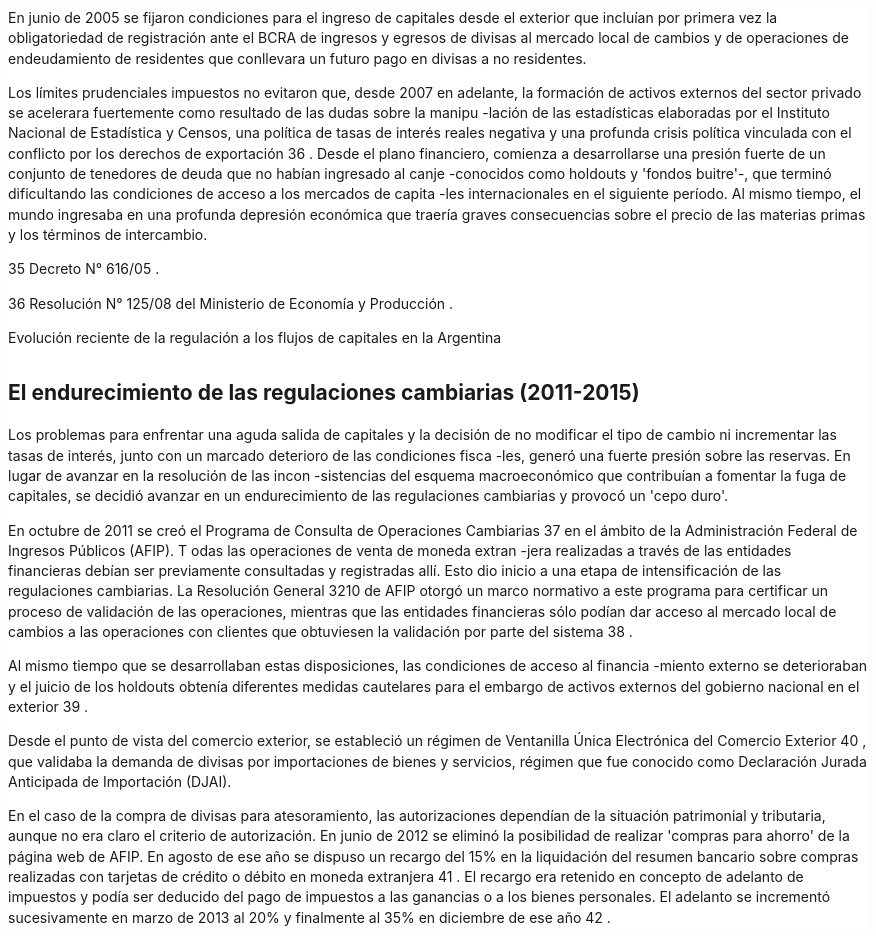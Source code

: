 En junio de 2005 se fijaron condiciones para el ingreso de capitales desde el exterior que incluían por primera vez la obligatoriedad de registración ante el BCRA de ingresos y egresos de divisas al mercado local de cambios y de operaciones de endeudamiento de residentes que conllevara un futuro pago en divisas a no residentes.

Los límites prudenciales impuestos no evitaron que, desde 2007 en adelante, la formación de activos externos del sector privado se acelerara fuertemente como resultado de las dudas sobre la manipu -lación de las estadísticas elaboradas por el Instituto Nacional de Estadística y Censos, una política de tasas de interés reales negativa y una profunda crisis política vinculada con el conflicto por los derechos de exportación 36 . Desde el plano financiero, comienza a desarrollarse una presión fuerte de un conjunto de tenedores de deuda que no habían ingresado al canje -conocidos como holdouts y 'fondos buitre'-, que terminó dificultando las condiciones de acceso a los mercados de capita -les internacionales en el siguiente período. Al mismo tiempo, el mundo ingresaba en una profunda depresión económica que traería graves consecuencias sobre el precio de las materias primas y los términos de intercambio.

35 Decreto N° 616/05 .

36 Resolución N° 125/08 del Ministerio de Economía y Producción .

Evolución reciente de la regulación a los flujos de capitales en la Argentina

## El endurecimiento de las regulaciones cambiarias (2011-2015)

Los problemas para enfrentar una aguda salida de capitales y la decisión de no modificar el tipo de cambio ni incrementar las tasas de interés, junto con un marcado deterioro de las condiciones fisca -les, generó una fuerte presión sobre las reservas. En lugar de avanzar en la resolución de las incon -sistencias del esquema macroeconómico que contribuían a fomentar la fuga de capitales, se decidió avanzar en un endurecimiento de las regulaciones cambiarias y provocó un 'cepo duro'.

En octubre de 2011 se creó el Programa de Consulta de Operaciones Cambiarias 37 en el ámbito de la Administración Federal de Ingresos Públicos (AFIP). T odas las operaciones de venta de moneda extran -jera realizadas a través de las entidades financieras debían ser previamente consultadas y registradas allí. Esto dio inicio a una etapa de intensificación de las regulaciones cambiarias. La Resolución General 3210 de AFIP otorgó un marco normativo a este programa para certificar un proceso de validación de las operaciones, mientras que las entidades financieras sólo podían dar acceso al mercado local de cambios a las operaciones con clientes que obtuviesen la validación por parte del sistema 38 .

Al mismo tiempo que se desarrollaban estas disposiciones, las condiciones de acceso al financia -miento externo se deterioraban y el juicio de los holdouts obtenía diferentes medidas cautelares para el embargo de activos externos del gobierno nacional en el exterior 39 .

Desde el punto de vista del comercio exterior, se estableció un régimen de Ventanilla Única Electrónica del Comercio Exterior 40 , que validaba la demanda de divisas por importaciones de bienes y servicios, régimen que fue conocido como Declaración Jurada Anticipada de Importación (DJAI).

En el caso de la compra de divisas para atesoramiento, las autorizaciones dependían de la situación patrimonial y tributaria, aunque no era claro el criterio de autorización. En junio de 2012 se eliminó la posibilidad de realizar 'compras para ahorro' de la página web de AFIP. En agosto de ese año se dispuso un recargo del 15% en la liquidación del resumen bancario sobre compras realizadas con tarjetas de crédito o débito en moneda extranjera 41 . El recargo era retenido en concepto de adelanto de impuestos y podía ser deducido del pago de impuestos a las ganancias o a los bienes personales. El adelanto se incrementó sucesivamente en marzo de 2013 al 20% y finalmente al 35% en diciembre de ese año 42 .
